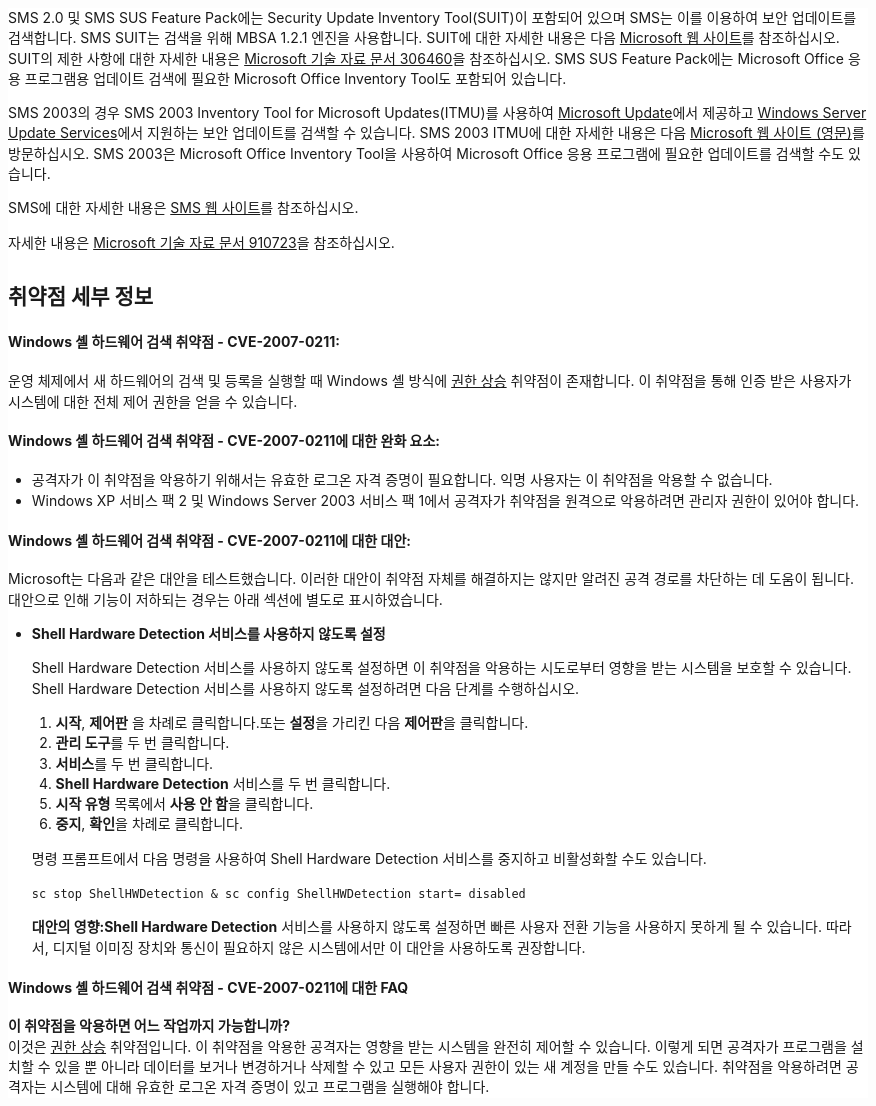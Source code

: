 SMS 2.0 및 SMS SUS Feature Pack에는 Security Update Inventory Tool(SUIT)이 포함되어 있으며 SMS는 이를 이용하여 보안 업데이트를 검색합니다. SMS SUIT는 검색을 위해 MBSA 1.2.1 엔진을 사용합니다. SUIT에 대한 자세한 내용은 다음 [Microsoft 웹 사이트](http://support.microsoft.com/kb/894154/)를 참조하십시오. SUIT의 제한 사항에 대한 자세한 내용은 [Microsoft 기술 자료 문서 306460](http://support.microsoft.com/kb/306460/)을 참조하십시오. SMS SUS Feature Pack에는 Microsoft Office 응용 프로그램용 업데이트 검색에 필요한 Microsoft Office Inventory Tool도 포함되어 있습니다.

SMS 2003의 경우 SMS 2003 Inventory Tool for Microsoft Updates(ITMU)를 사용하여 [Microsoft Update](http://update.microsoft.com/microsoftupdate)에서 제공하고 [Windows Server Update Services](http://www.microsoft.com/korea/windowsserversystem/updateservices/evaluation/overview.mspx)에서 지원하는 보안 업데이트를 검색할 수 있습니다. SMS 2003 ITMU에 대한 자세한 내용은 다음 [Microsoft 웹 사이트 (영문)](http://go.microsoft.com/fwlink/?linkid=72181)를 방문하십시오. SMS 2003은 Microsoft Office Inventory Tool을 사용하여 Microsoft Office 응용 프로그램에 필요한 업데이트를 검색할 수도 있습니다.

SMS에 대한 자세한 내용은 [SMS 웹 사이트](http://www.microsoft.com/korea/smserver/default.asp)를 참조하십시오.

자세한 내용은 [Microsoft 기술 자료 문서 910723](http://support.microsoft.com/kb/910723)을 참조하십시오.

취약점 세부 정보
----------------

#### Windows 셸 하드웨어 검색 취약점 - CVE-2007-0211:

운영 체제에서 새 하드웨어의 검색 및 등록을 실행할 때 Windows 셸 방식에 [권한 상승](http://www.microsoft.com/korea/security/glossary.mspx) 취약점이 존재합니다. 이 취약점을 통해 인증 받은 사용자가 시스템에 대한 전체 제어 권한을 얻을 수 있습니다.

#### Windows 셸 하드웨어 검색 취약점 - CVE-2007-0211에 대한 완화 요소:

-   공격자가 이 취약점을 악용하기 위해서는 유효한 로그온 자격 증명이 필요합니다. 익명 사용자는 이 취약점을 악용할 수 없습니다.
-   Windows XP 서비스 팩 2 및 Windows Server 2003 서비스 팩 1에서 공격자가 취약점을 원격으로 악용하려면 관리자 권한이 있어야 합니다.

#### Windows 셸 하드웨어 검색 취약점 - CVE-2007-0211에 대한 대안:

Microsoft는 다음과 같은 대안을 테스트했습니다. 이러한 대안이 취약점 자체를 해결하지는 않지만 알려진 공격 경로를 차단하는 데 도움이 됩니다. 대안으로 인해 기능이 저하되는 경우는 아래 섹션에 별도로 표시하였습니다.

-   **Shell Hardware Detection 서비스를 사용하지 않도록 설정**

    Shell Hardware Detection 서비스를 사용하지 않도록 설정하면 이 취약점을 악용하는 시도로부터 영향을 받는 시스템을 보호할 수 있습니다. Shell Hardware Detection 서비스를 사용하지 않도록 설정하려면 다음 단계를 수행하십시오.

    1.  **시작**, **제어판** 을 차례로 클릭합니다.또는 **설정**을 가리킨 다음 **제어판**을 클릭합니다.
    2.  **관리 도구**를 두 번 클릭합니다.
    3.  **서비스**를 두 번 클릭합니다.
    4.  **Shell Hardware Detection** 서비스를 두 번 클릭합니다.
    5.  **시작 유형** 목록에서 **사용 안 함**을 클릭합니다.
    6.  **중지**, **확인**을 차례로 클릭합니다.

    명령 프롬프트에서 다음 명령을 사용하여 Shell Hardware Detection 서비스를 중지하고 비활성화할 수도 있습니다.

    `sc stop ShellHWDetection & sc config ShellHWDetection start= disabled`

    **대안의 영향:Shell Hardware Detection** 서비스를 사용하지 않도록 설정하면 빠른 사용자 전환 기능을 사용하지 못하게 될 수 있습니다. 따라서, 디지털 이미징 장치와 통신이 필요하지 않은 시스템에서만 이 대안을 사용하도록 권장합니다.

#### Windows 셸 하드웨어 검색 취약점 - CVE-2007-0211에 대한 FAQ

**이 취약점을 악용하면 어느 작업까지 가능합니까?**  
이것은 [권한 상승](http://www.microsoft.com/korea/security/glossary.mspx) 취약점입니다. 이 취약점을 악용한 공격자는 영향을 받는 시스템을 완전히 제어할 수 있습니다. 이렇게 되면 공격자가 프로그램을 설치할 수 있을 뿐 아니라 데이터를 보거나 변경하거나 삭제할 수 있고 모든 사용자 권한이 있는 새 계정을 만들 수도 있습니다. 취약점을 악용하려면 공격자는 시스템에 대해 유효한 로그온 자격 증명이 있고 프로그램을 실행해야 합니다.
